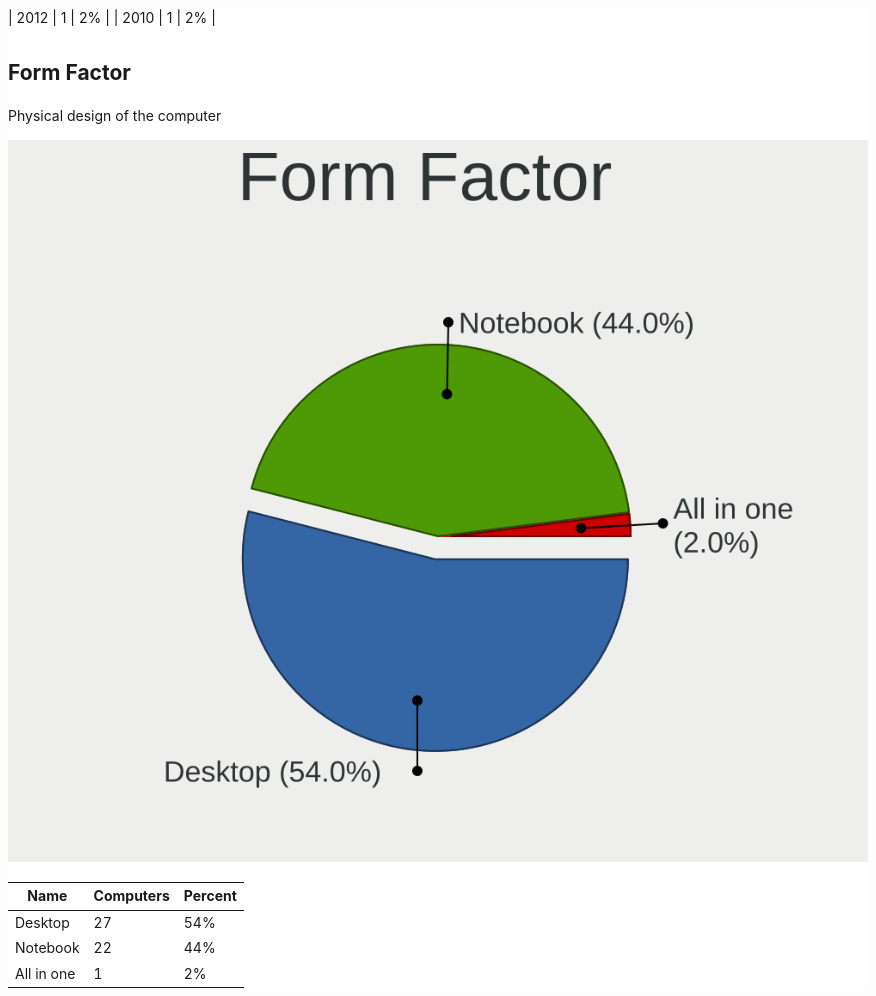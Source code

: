 | 2012 | 1         | 2%      |
| 2010 | 1         | 2%      |

Form Factor
-----------

Physical design of the computer

![Form Factor](./images/pie_chart/node_formfactor.svg)


| Name       | Computers | Percent |
|------------|-----------|---------|
| Desktop    | 27        | 54%     |
| Notebook   | 22        | 44%     |
| All in one | 1         | 2%      |
